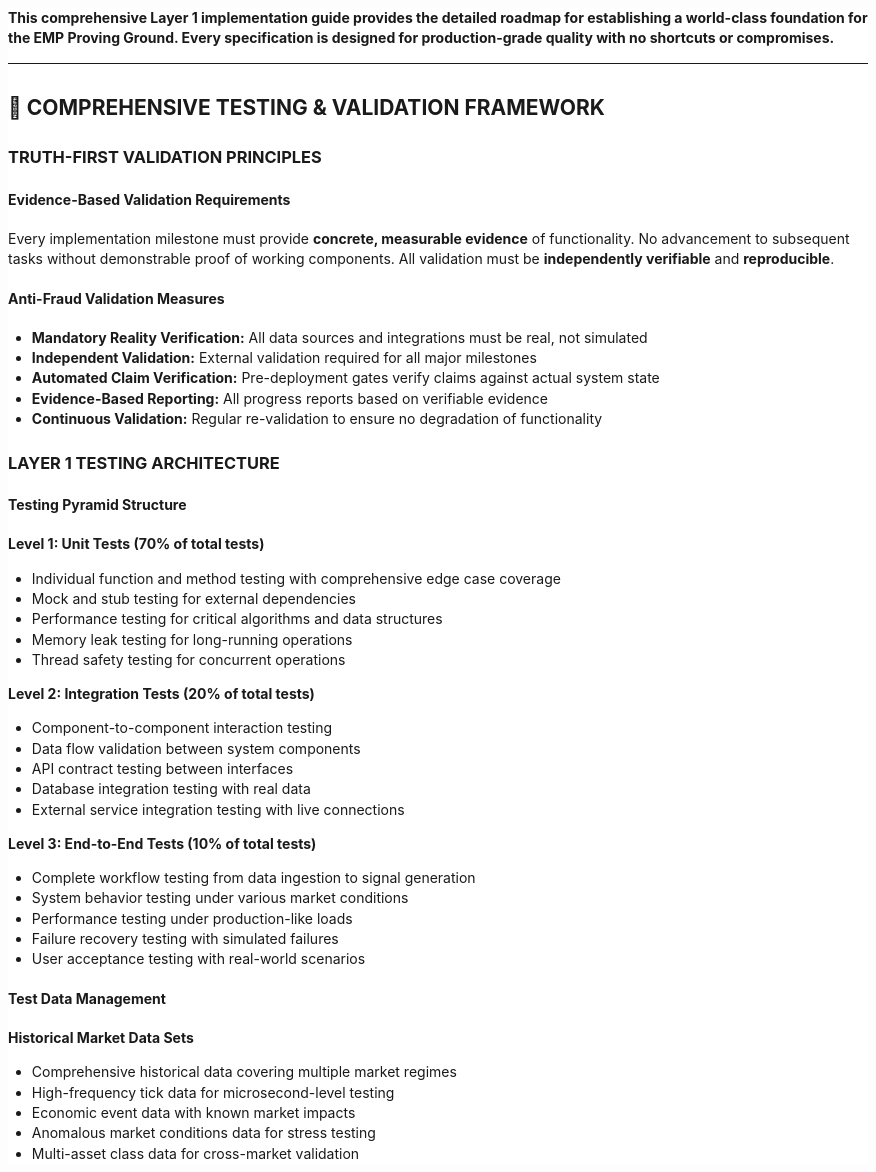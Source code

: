 **This comprehensive Layer 1 implementation guide provides the detailed roadmap for establishing a world-class foundation for the EMP Proving Ground. Every specification is designed for production-grade quality with no shortcuts or compromises.**


---

## 🔬 COMPREHENSIVE TESTING & VALIDATION FRAMEWORK

### **TRUTH-FIRST VALIDATION PRINCIPLES**

#### **Evidence-Based Validation Requirements**
Every implementation milestone must provide **concrete, measurable evidence** of functionality. No advancement to subsequent tasks without demonstrable proof of working components. All validation must be **independently verifiable** and **reproducible**.

#### **Anti-Fraud Validation Measures**
- **Mandatory Reality Verification:** All data sources and integrations must be real, not simulated
- **Independent Validation:** External validation required for all major milestones
- **Automated Claim Verification:** Pre-deployment gates verify claims against actual system state
- **Evidence-Based Reporting:** All progress reports based on verifiable evidence
- **Continuous Validation:** Regular re-validation to ensure no degradation of functionality

### **LAYER 1 TESTING ARCHITECTURE**

#### **Testing Pyramid Structure**

**Level 1: Unit Tests (70% of total tests)**
- Individual function and method testing with comprehensive edge case coverage
- Mock and stub testing for external dependencies
- Performance testing for critical algorithms and data structures
- Memory leak testing for long-running operations
- Thread safety testing for concurrent operations

**Level 2: Integration Tests (20% of total tests)**
- Component-to-component interaction testing
- Data flow validation between system components
- API contract testing between interfaces
- Database integration testing with real data
- External service integration testing with live connections

**Level 3: End-to-End Tests (10% of total tests)**
- Complete workflow testing from data ingestion to signal generation
- System behavior testing under various market conditions
- Performance testing under production-like loads
- Failure recovery testing with simulated failures
- User acceptance testing with real-world scenarios

#### **Test Data Management**

**Historical Market Data Sets**
- Comprehensive historical data covering multiple market regimes
- High-frequency tick data for microsecond-level testing
- Economic event data with known market impacts
- Anomalous market conditions data for stress testing
- Multi-asset class data for cross-market validation
